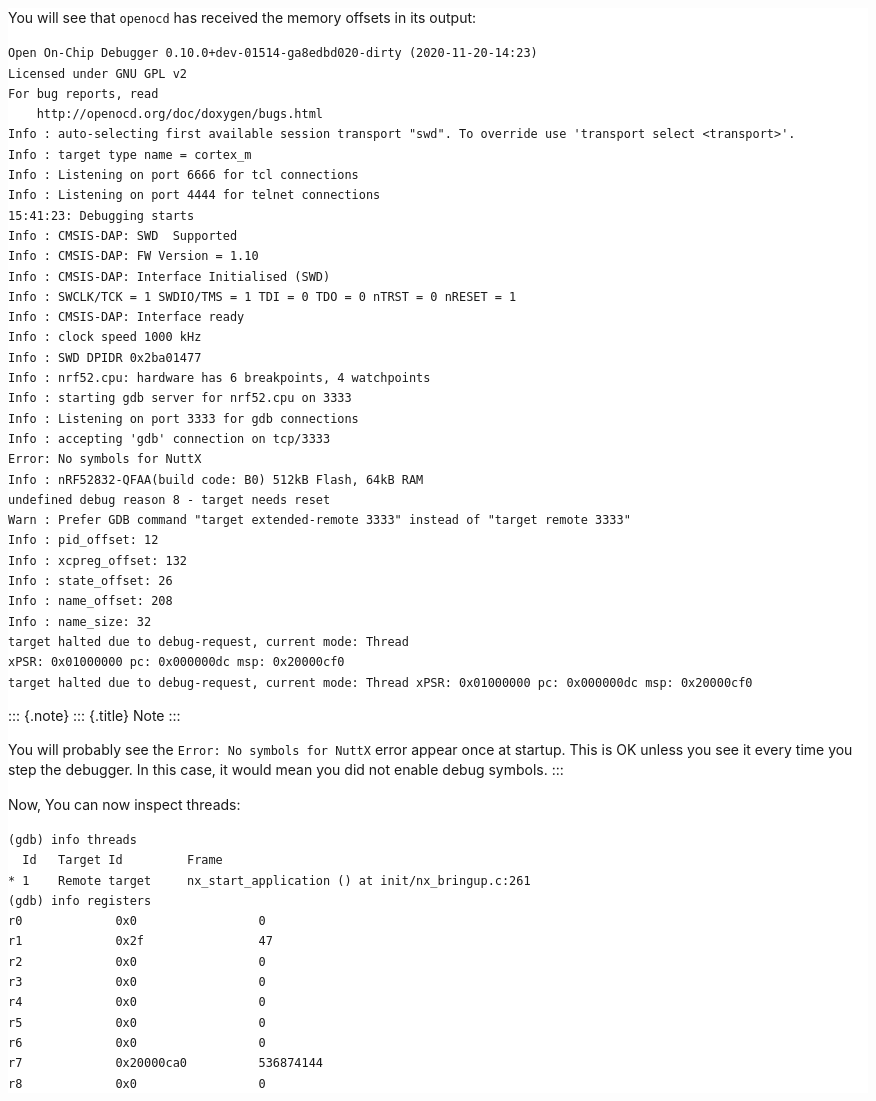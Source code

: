 You will see that `openocd` has received the memory offsets in its
output:

``` {.}
Open On-Chip Debugger 0.10.0+dev-01514-ga8edbd020-dirty (2020-11-20-14:23)
Licensed under GNU GPL v2
For bug reports, read
    http://openocd.org/doc/doxygen/bugs.html
Info : auto-selecting first available session transport "swd". To override use 'transport select <transport>'.
Info : target type name = cortex_m
Info : Listening on port 6666 for tcl connections
Info : Listening on port 4444 for telnet connections
15:41:23: Debugging starts
Info : CMSIS-DAP: SWD  Supported
Info : CMSIS-DAP: FW Version = 1.10
Info : CMSIS-DAP: Interface Initialised (SWD)
Info : SWCLK/TCK = 1 SWDIO/TMS = 1 TDI = 0 TDO = 0 nTRST = 0 nRESET = 1
Info : CMSIS-DAP: Interface ready
Info : clock speed 1000 kHz
Info : SWD DPIDR 0x2ba01477
Info : nrf52.cpu: hardware has 6 breakpoints, 4 watchpoints
Info : starting gdb server for nrf52.cpu on 3333
Info : Listening on port 3333 for gdb connections
Info : accepting 'gdb' connection on tcp/3333
Error: No symbols for NuttX
Info : nRF52832-QFAA(build code: B0) 512kB Flash, 64kB RAM
undefined debug reason 8 - target needs reset
Warn : Prefer GDB command "target extended-remote 3333" instead of "target remote 3333"
Info : pid_offset: 12
Info : xcpreg_offset: 132
Info : state_offset: 26
Info : name_offset: 208
Info : name_size: 32
target halted due to debug-request, current mode: Thread
xPSR: 0x01000000 pc: 0x000000dc msp: 0x20000cf0
target halted due to debug-request, current mode: Thread xPSR: 0x01000000 pc: 0x000000dc msp: 0x20000cf0
```

::: {.note}
::: {.title}
Note
:::

You will probably see the `Error: No symbols for NuttX` error appear
once at startup. This is OK unless you see it every time you step the
debugger. In this case, it would mean you did not enable debug symbols.
:::

Now, You can now inspect threads:

``` {.}
(gdb) info threads
  Id   Target Id         Frame
* 1    Remote target     nx_start_application () at init/nx_bringup.c:261
(gdb) info registers
r0             0x0                 0
r1             0x2f                47
r2             0x0                 0
r3             0x0                 0
r4             0x0                 0
r5             0x0                 0
r6             0x0                 0
r7             0x20000ca0          536874144
r8             0x0                 0
```
